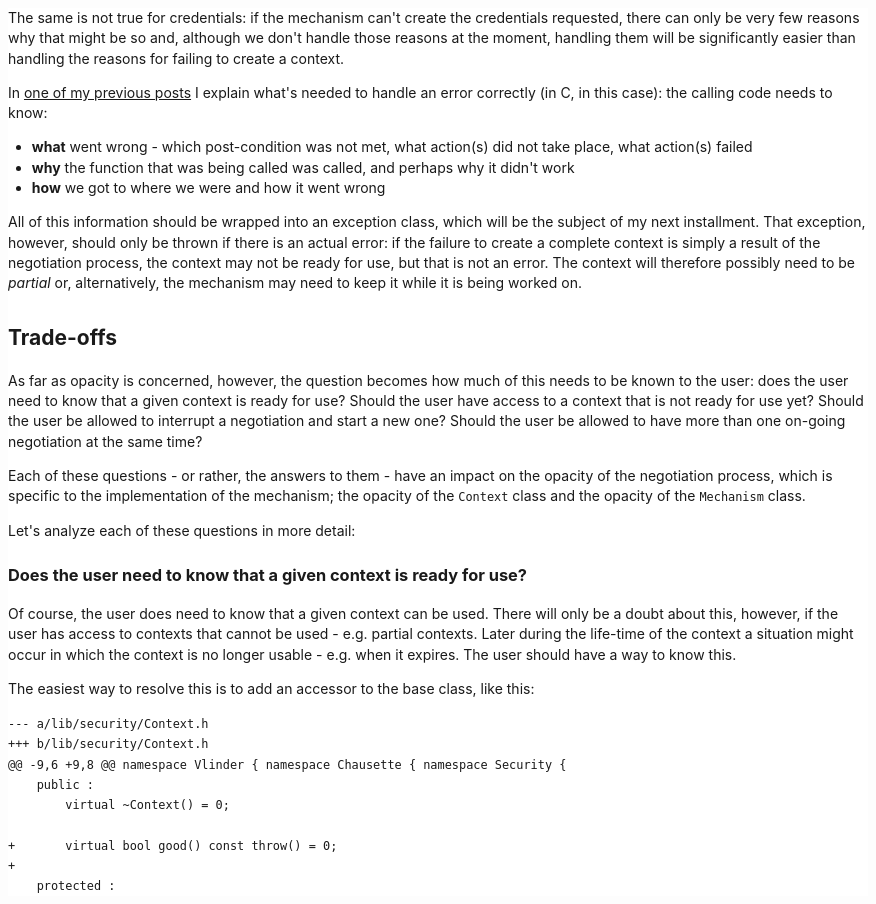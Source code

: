The same is not true for credentials: if the mechanism can't create the credentials requested, there can only be very few reasons why that might be so and, although we don't handle those reasons at the moment, handling them will be significantly easier than handling the reasons for failing to create a context.

In [one of my previous posts](http://landheer-cieslak.com/error-handling-in-c/) I explain what's needed to handle an error correctly (in C, in this case): the calling code needs to know: 



  * **what** went wrong - which post-condition was not met, what action(s) did not take place, what action(s) failed
  * **why** the function that was being called was called, and perhaps why it didn't work
  * **how** we got to where we were and how it went wrong


All of this information should be wrapped into an exception class, which will be the subject of my next installment. That exception, however, should only be thrown if there is an actual error: if the failure to create a complete context is simply a result of the negotiation process, the context may not be ready for use, but that is not an error. The context will therefore possibly need to be _partial_ or, alternatively, the mechanism may need to keep it while it is being worked on.



## Trade-offs


As far as opacity is concerned, however, the question becomes how much of this needs to be known to the user: does the user need to know that a given context is ready for use? Should the user have access to a context that is not ready for use yet? Should the user be allowed to interrupt a negotiation and start a new one? Should the user be allowed to have more than one on-going negotiation at the same time?

Each of these questions - or rather, the answers to them - have an impact on the opacity of the negotiation process, which is specific to the implementation of the mechanism; the opacity of the `Context` class and the opacity of the `Mechanism` class.

Let's analyze each of these questions in more detail:



### Does the user need to know that a given context is ready for use?


Of course, the user does need to know that a given context can be used. There will only be a doubt about this, however, if the user has access to contexts that cannot be used - e.g. partial contexts. Later during the life-time of the context a situation might occur in which the context is no longer usable - e.g. when it expires. The user should have a way to know this.

The easiest way to resolve this is to add an accessor to the base class, like this: 
    
    --- a/lib/security/Context.h
    +++ b/lib/security/Context.h
    @@ -9,6 +9,8 @@ namespace Vlinder { namespace Chausette { namespace Security {
     	public :
     		virtual ~Context() = 0;
    
    +		virtual bool good() const throw() = 0;
    +
     	protected :
    